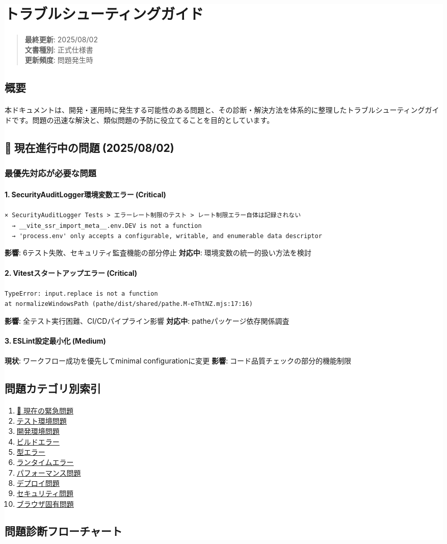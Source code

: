 # トラブルシューティングガイド

> **最終更新**: 2025/08/02  
> **文書種別**: 正式仕様書  
> **更新頻度**: 問題発生時

## 概要

本ドキュメントは、開発・運用時に発生する可能性のある問題と、その診断・解決方法を体系的に整理したトラブルシューティングガイドです。問題の迅速な解決と、類似問題の予防に役立てることを目的としています。

## 🚨 現在進行中の問題 (2025/08/02)

### 最優先対応が必要な問題

#### 1. SecurityAuditLogger環境変数エラー (Critical)
```
× SecurityAuditLogger Tests > エラーレート制限のテスト > レート制限エラー自体は記録されない
  → __vite_ssr_import_meta__.env.DEV is not a function
  → 'process.env' only accepts a configurable, writable, and enumerable data descriptor
```

**影響**: 6テスト失敗、セキュリティ監査機能の部分停止
**対応中**: 環境変数の統一的扱い方法を検討

#### 2. Vitestスタートアップエラー (Critical)
```
TypeError: input.replace is not a function
at normalizeWindowsPath (pathe/dist/shared/pathe.M-eThtNZ.mjs:17:16)
```

**影響**: 全テスト実行困難、CI/CDパイプライン影響
**対応中**: patheパッケージ依存関係調査

#### 3. ESLint設定最小化 (Medium)
**現状**: ワークフロー成功を優先してminimal configurationに変更
**影響**: コード品質チェックの部分的機能制限

## 問題カテゴリ別索引

1. [🚨 現在の緊急問題](#現在の緊急問題)
2. [テスト環境問題](#テスト環境問題)
3. [開発環境問題](#開発環境問題)
4. [ビルドエラー](#ビルドエラー)
5. [型エラー](#型エラー)
6. [ランタイムエラー](#ランタイムエラー)
7. [パフォーマンス問題](#パフォーマンス問題)
8. [デプロイ問題](#デプロイ問題)
9. [セキュリティ問題](#セキュリティ問題)
10. [ブラウザ固有問題](#ブラウザ固有問題)

## 問題診断フローチャート
